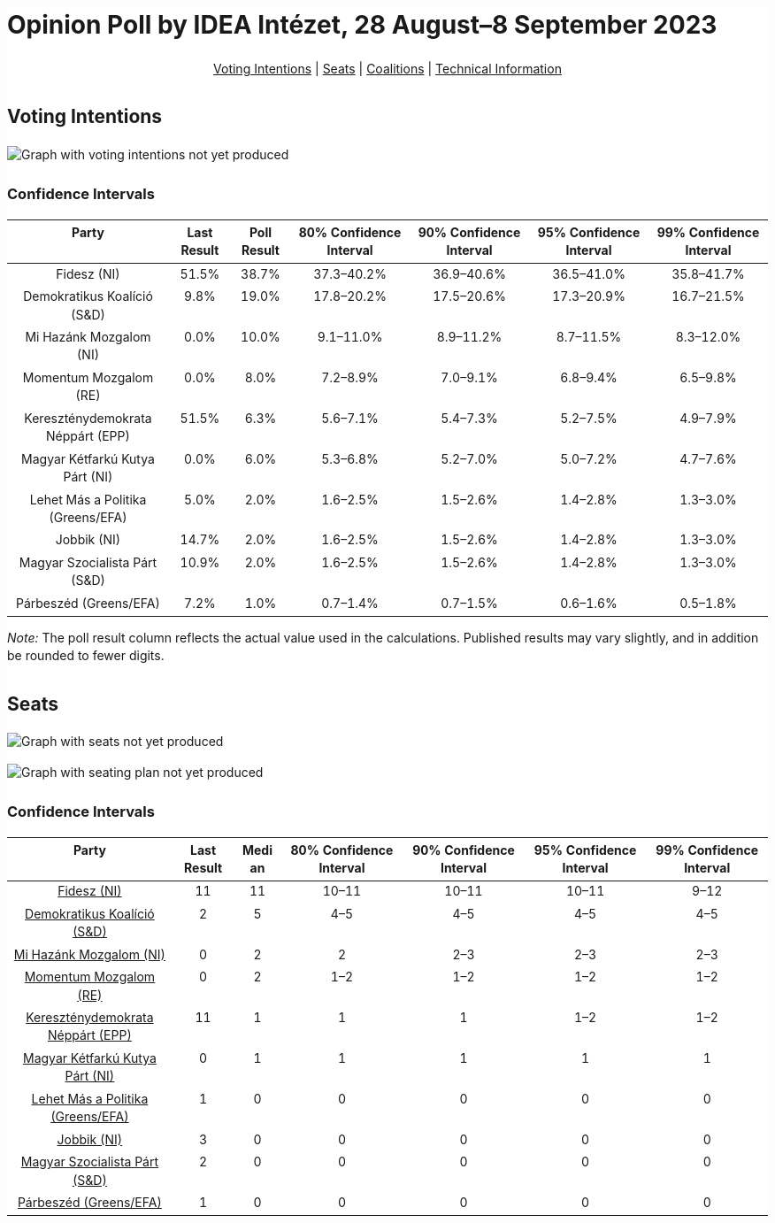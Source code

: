 # Opinion Poll by IDEA Intézet, 28 August–8 September 2023

<p align="center"><a href="#voting-intentions">Voting Intentions</a> | <a href="#seats">Seats</a> | <a href="#coalitions">Coalitions</a> | <a href="#technical-information">Technical Information</a></p>

## Voting Intentions

![Graph with voting intentions not yet produced](2023-09-08-IDEAIntézet.png "Voting Intentions")

### Confidence Intervals

| Party | Last Result | Poll Result | 80% Confidence Interval | 90% Confidence Interval | 95% Confidence Interval | 99% Confidence Interval |
|:-----:|:-----------:|:-----------:|:-----------------------:|:-----------------------:|:-----------------------:|:-----------------------:|
| Fidesz (NI) | 51.5% | 38.7% | 37.3–40.2% |36.9–40.6% |36.5–41.0% |35.8–41.7% |
| Demokratikus Koalíció (S&D) | 9.8% | 19.0% | 17.8–20.2% |17.5–20.6% |17.3–20.9% |16.7–21.5% |
| Mi Hazánk Mozgalom (NI) | 0.0% | 10.0% | 9.1–11.0% |8.9–11.2% |8.7–11.5% |8.3–12.0% |
| Momentum Mozgalom (RE) | 0.0% | 8.0% | 7.2–8.9% |7.0–9.1% |6.8–9.4% |6.5–9.8% |
| Kereszténydemokrata Néppárt (EPP) | 51.5% | 6.3% | 5.6–7.1% |5.4–7.3% |5.2–7.5% |4.9–7.9% |
| Magyar Kétfarkú Kutya Párt (NI) | 0.0% | 6.0% | 5.3–6.8% |5.2–7.0% |5.0–7.2% |4.7–7.6% |
| Lehet Más a Politika (Greens/EFA) | 5.0% | 2.0% | 1.6–2.5% |1.5–2.6% |1.4–2.8% |1.3–3.0% |
| Jobbik (NI) | 14.7% | 2.0% | 1.6–2.5% |1.5–2.6% |1.4–2.8% |1.3–3.0% |
| Magyar Szocialista Párt (S&D) | 10.9% | 2.0% | 1.6–2.5% |1.5–2.6% |1.4–2.8% |1.3–3.0% |
| Párbeszéd (Greens/EFA) | 7.2% | 1.0% | 0.7–1.4% |0.7–1.5% |0.6–1.6% |0.5–1.8% |

*Note:* The poll result column reflects the actual value used in the calculations. Published results may vary slightly, and in addition be rounded to fewer digits.

## Seats

![Graph with seats not yet produced](2023-09-08-IDEAIntézet-seats.png "Seats")

![Graph with seating plan not yet produced](2023-09-08-IDEAIntézet-seating-plan.png "Seating Plan")

### Confidence Intervals

| Party | Last Result | Median | 80% Confidence Interval | 90% Confidence Interval | 95% Confidence Interval | 99% Confidence Interval |
|:-----:|:-----------:|:------:|:-----------------------:|:-----------------------:|:-----------------------:|:-----------------------:|
| <a href="#fidesz-(ni)">Fidesz (NI)</a> | 11 | 11 | 10–11 |10–11 |10–11 |9–12 |
| <a href="#demokratikus-koalíció-(s&d)">Demokratikus Koalíció (S&D)</a> | 2 | 5 | 4–5 |4–5 |4–5 |4–5 |
| <a href="#mi-hazánk-mozgalom-(ni)">Mi Hazánk Mozgalom (NI)</a> | 0 | 2 | 2 |2–3 |2–3 |2–3 |
| <a href="#momentum-mozgalom-(re)">Momentum Mozgalom (RE)</a> | 0 | 2 | 1–2 |1–2 |1–2 |1–2 |
| <a href="#kereszténydemokrata-néppárt-(epp)">Kereszténydemokrata Néppárt (EPP)</a> | 11 | 1 | 1 |1 |1–2 |1–2 |
| <a href="#magyar-kétfarkú-kutya-párt-(ni)">Magyar Kétfarkú Kutya Párt (NI)</a> | 0 | 1 | 1 |1 |1 |1 |
| <a href="#lehet-más-a-politika-(greens/efa)">Lehet Más a Politika (Greens/EFA)</a> | 1 | 0 | 0 |0 |0 |0 |
| <a href="#jobbik-(ni)">Jobbik (NI)</a> | 3 | 0 | 0 |0 |0 |0 |
| <a href="#magyar-szocialista-párt-(s&d)">Magyar Szocialista Párt (S&D)</a> | 2 | 0 | 0 |0 |0 |0 |
| <a href="#párbeszéd-(greens/efa)">Párbeszéd (Greens/EFA)</a> | 1 | 0 | 0 |0 |0 |0 |